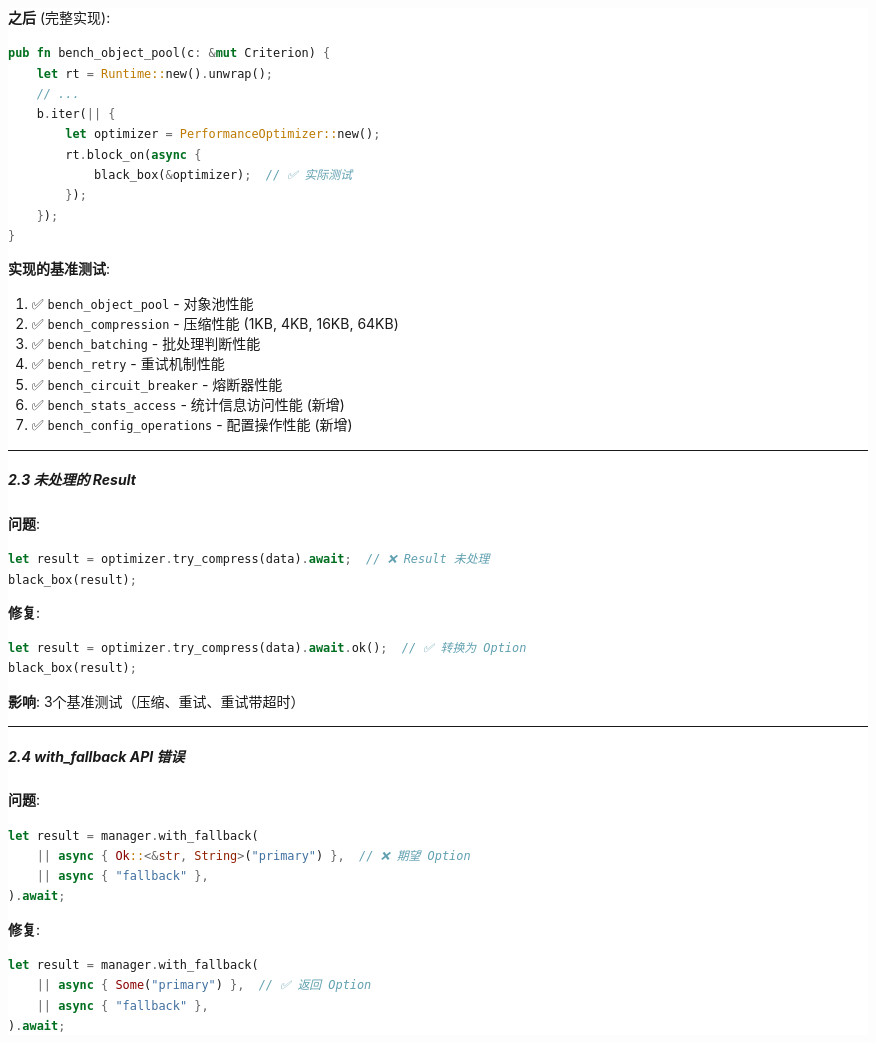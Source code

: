 **之后** (完整实现):
```rust
pub fn bench_object_pool(c: &mut Criterion) {
    let rt = Runtime::new().unwrap();
    // ...
    b.iter(|| {
        let optimizer = PerformanceOptimizer::new();
        rt.block_on(async {
            black_box(&optimizer);  // ✅ 实际测试
        });
    });
}
```

**实现的基准测试**:
1. ✅ `bench_object_pool` - 对象池性能
2. ✅ `bench_compression` - 压缩性能 (1KB, 4KB, 16KB, 64KB)
3. ✅ `bench_batching` - 批处理判断性能
4. ✅ `bench_retry` - 重试机制性能
5. ✅ `bench_circuit_breaker` - 熔断器性能
6. ✅ `bench_stats_access` - 统计信息访问性能 (新增)
7. ✅ `bench_config_operations` - 配置操作性能 (新增)

---

##### 2.3 未处理的 Result

**问题**:
```rust
let result = optimizer.try_compress(data).await;  // ❌ Result 未处理
black_box(result);
```

**修复**:
```rust
let result = optimizer.try_compress(data).await.ok();  // ✅ 转换为 Option
black_box(result);
```

**影响**: 3个基准测试（压缩、重试、重试带超时）

---

##### 2.4 with_fallback API 错误

**问题**:
```rust
let result = manager.with_fallback(
    || async { Ok::<&str, String>("primary") },  // ❌ 期望 Option
    || async { "fallback" },
).await;
```

**修复**:
```rust
let result = manager.with_fallback(
    || async { Some("primary") },  // ✅ 返回 Option
    || async { "fallback" },
).await;
```
